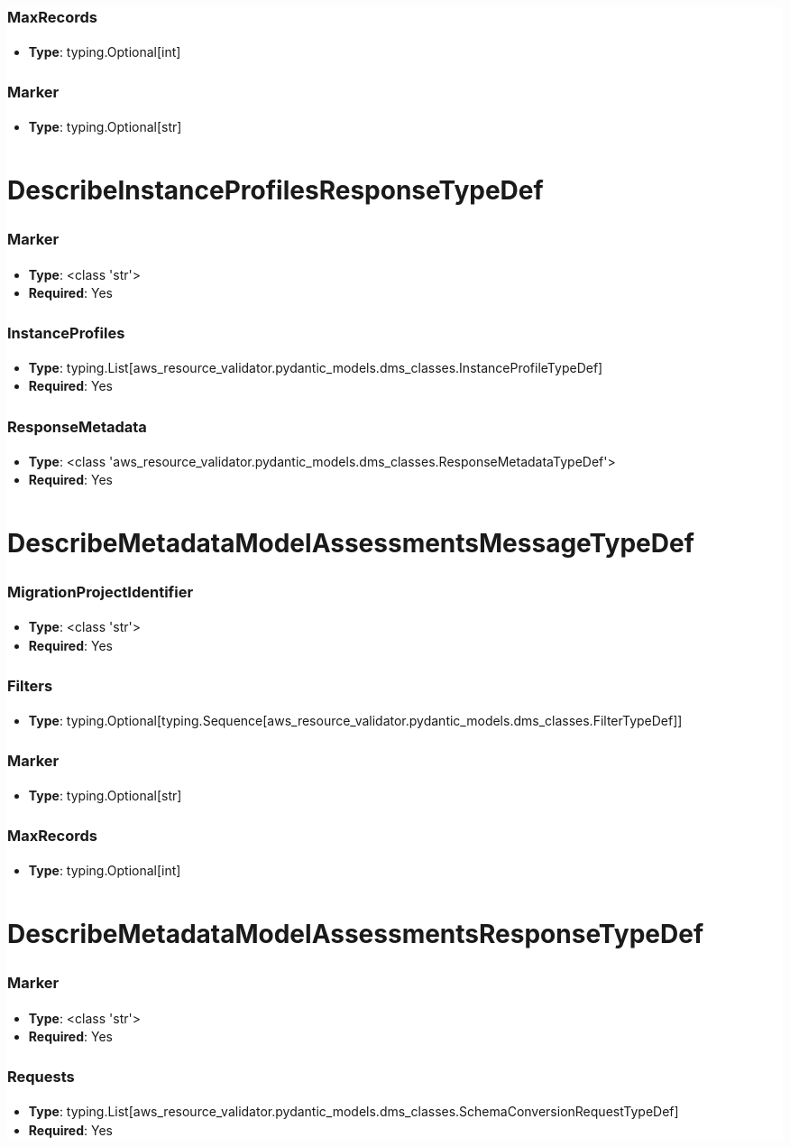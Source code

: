 ### MaxRecords
- **Type**: typing.Optional[int]

### Marker
- **Type**: typing.Optional[str]


# DescribeInstanceProfilesResponseTypeDef

### Marker
- **Type**: <class 'str'>
- **Required**: Yes

### InstanceProfiles
- **Type**: typing.List[aws_resource_validator.pydantic_models.dms_classes.InstanceProfileTypeDef]
- **Required**: Yes

### ResponseMetadata
- **Type**: <class 'aws_resource_validator.pydantic_models.dms_classes.ResponseMetadataTypeDef'>
- **Required**: Yes


# DescribeMetadataModelAssessmentsMessageTypeDef

### MigrationProjectIdentifier
- **Type**: <class 'str'>
- **Required**: Yes

### Filters
- **Type**: typing.Optional[typing.Sequence[aws_resource_validator.pydantic_models.dms_classes.FilterTypeDef]]

### Marker
- **Type**: typing.Optional[str]

### MaxRecords
- **Type**: typing.Optional[int]


# DescribeMetadataModelAssessmentsResponseTypeDef

### Marker
- **Type**: <class 'str'>
- **Required**: Yes

### Requests
- **Type**: typing.List[aws_resource_validator.pydantic_models.dms_classes.SchemaConversionRequestTypeDef]
- **Required**: Yes
